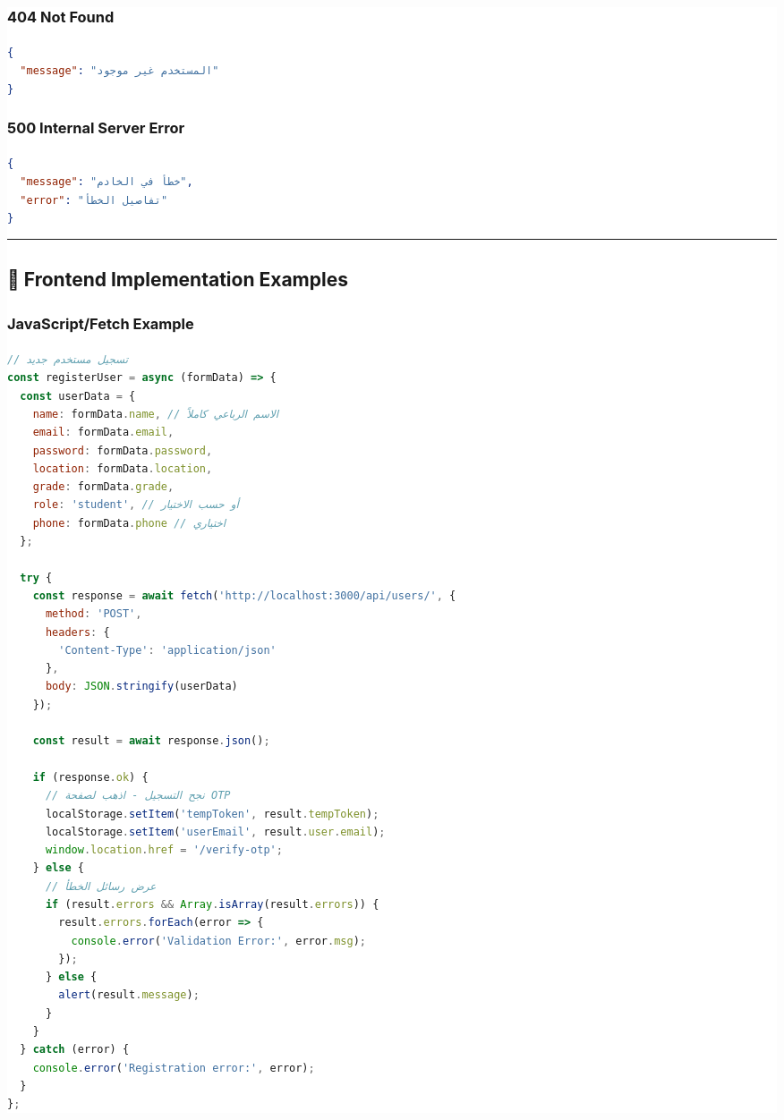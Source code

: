 ### 404 Not Found
```json
{
  "message": "المستخدم غير موجود"
}
```

### 500 Internal Server Error
```json
{
  "message": "خطأ في الخادم",
  "error": "تفاصيل الخطأ"
}
```

---

## 🚀 Frontend Implementation Examples

### JavaScript/Fetch Example
```javascript
// تسجيل مستخدم جديد
const registerUser = async (formData) => {
  const userData = {
    name: formData.name, // الاسم الرباعي كاملاً
    email: formData.email,
    password: formData.password,
    location: formData.location,
    grade: formData.grade,
    role: 'student', // أو حسب الاختيار
    phone: formData.phone // اختياري
  };

  try {
    const response = await fetch('http://localhost:3000/api/users/', {
      method: 'POST',
      headers: {
        'Content-Type': 'application/json'
      },
      body: JSON.stringify(userData)
    });
    
    const result = await response.json();
    
    if (response.ok) {
      // نجح التسجيل - اذهب لصفحة OTP
      localStorage.setItem('tempToken', result.tempToken);
      localStorage.setItem('userEmail', result.user.email);
      window.location.href = '/verify-otp';
    } else {
      // عرض رسائل الخطأ
      if (result.errors && Array.isArray(result.errors)) {
        result.errors.forEach(error => {
          console.error('Validation Error:', error.msg);
        });
      } else {
        alert(result.message);
      }
    }
  } catch (error) {
    console.error('Registration error:', error);
  }
};
```